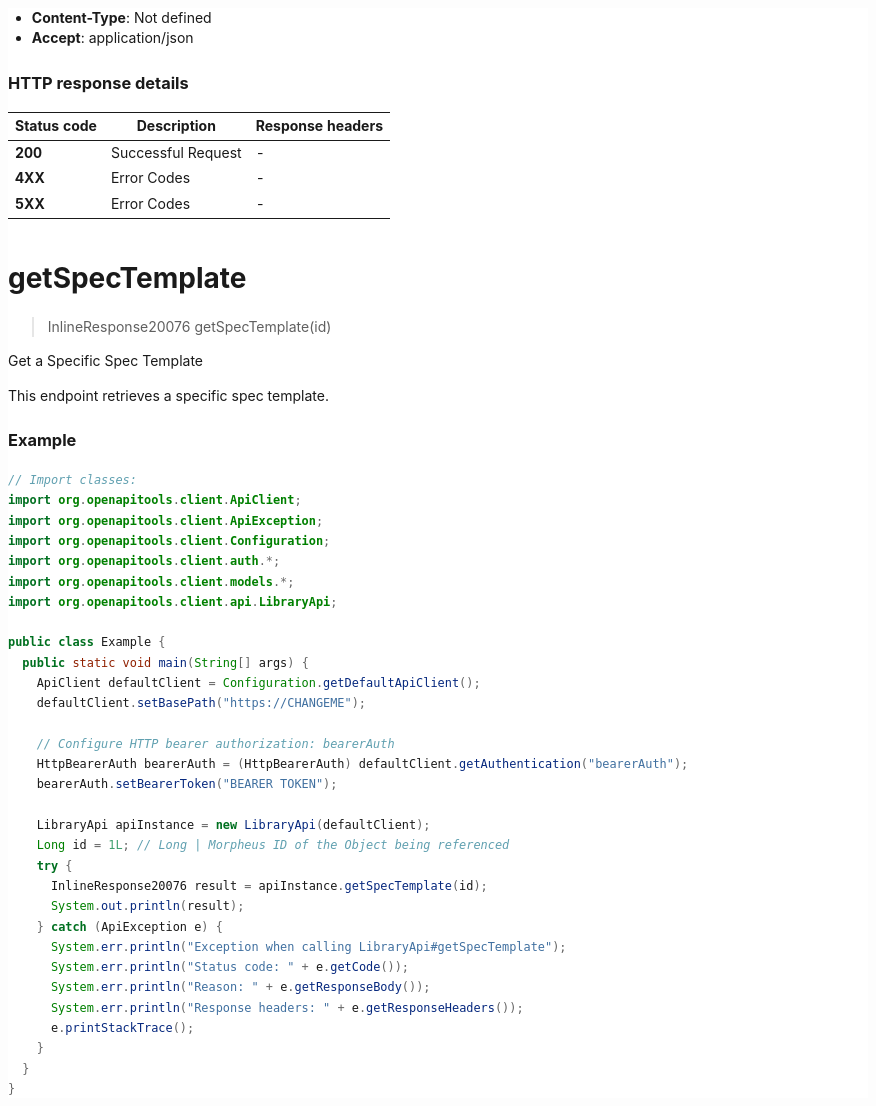  - **Content-Type**: Not defined
 - **Accept**: application/json

### HTTP response details
| Status code | Description | Response headers |
|-------------|-------------|------------------|
**200** | Successful Request |  -  |
**4XX** | Error Codes |  -  |
**5XX** | Error Codes |  -  |

<a name="getSpecTemplate"></a>
# **getSpecTemplate**
> InlineResponse20076 getSpecTemplate(id)

Get a Specific Spec Template

This endpoint retrieves a specific spec template.

### Example
```java
// Import classes:
import org.openapitools.client.ApiClient;
import org.openapitools.client.ApiException;
import org.openapitools.client.Configuration;
import org.openapitools.client.auth.*;
import org.openapitools.client.models.*;
import org.openapitools.client.api.LibraryApi;

public class Example {
  public static void main(String[] args) {
    ApiClient defaultClient = Configuration.getDefaultApiClient();
    defaultClient.setBasePath("https://CHANGEME");
    
    // Configure HTTP bearer authorization: bearerAuth
    HttpBearerAuth bearerAuth = (HttpBearerAuth) defaultClient.getAuthentication("bearerAuth");
    bearerAuth.setBearerToken("BEARER TOKEN");

    LibraryApi apiInstance = new LibraryApi(defaultClient);
    Long id = 1L; // Long | Morpheus ID of the Object being referenced
    try {
      InlineResponse20076 result = apiInstance.getSpecTemplate(id);
      System.out.println(result);
    } catch (ApiException e) {
      System.err.println("Exception when calling LibraryApi#getSpecTemplate");
      System.err.println("Status code: " + e.getCode());
      System.err.println("Reason: " + e.getResponseBody());
      System.err.println("Response headers: " + e.getResponseHeaders());
      e.printStackTrace();
    }
  }
}
```
